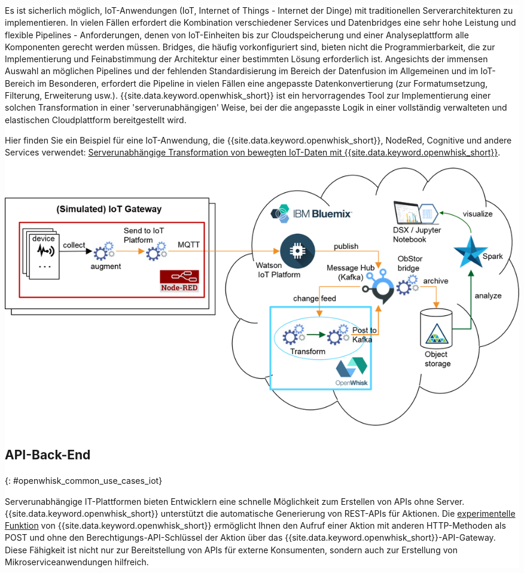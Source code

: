 Es ist sicherlich möglich, IoT-Anwendungen (IoT, Internet of Things - Internet der Dinge) mit traditionellen Serverarchitekturen zu implementieren. In vielen Fällen erfordert die Kombination verschiedener Services und Datenbridges eine sehr hohe Leistung und flexible Pipelines - Anforderungen, denen von IoT-Einheiten bis zur Cloudspeicherung und einer Analyseplattform alle Komponenten gerecht werden müssen. Bridges, die häufig vorkonfiguriert sind, bieten nicht die Programmierbarkeit, die zur Implementierung und Feinabstimmung der Architektur einer bestimmten Lösung erforderlich ist. Angesichts der immensen Auswahl an möglichen Pipelines und der fehlenden Standardisierung im Bereich der Datenfusion im Allgemeinen und im IoT-Bereich im Besonderen, erfordert die Pipeline in vielen Fällen eine angepasste Datenkonvertierung (zur Formatumsetzung, Filterung, Erweiterung usw.). {{site.data.keyword.openwhisk_short}} ist ein hervorragendes Tool zur Implementierung einer solchen Transformation in einer 'serverunabhängigen' Weise, bei der die angepasste Logik in einer vollständig verwalteten und elastischen Cloudplattform bereitgestellt wird.

Hier finden Sie ein Beispiel für eine IoT-Anwendung, die {{site.data.keyword.openwhisk_short}}, NodeRed, Cognitive und andere Services verwendet: [Serverunabhängige Transformation von bewegten IoT-Daten mit {{site.data.keyword.openwhisk_short}}](https://medium.com/openwhisk/serverless-transformation-of-iot-data-in-motion-with-openwhisk-272e36117d6c#.akt3ocjdt).

![Beispiel für die Architektur einer IoT-Lösung](images/IoT_solution_architecture_example.png)

## API-Back-End
{: #openwhisk_common_use_cases_iot}

Serverunabhängige IT-Plattformen bieten Entwicklern eine schnelle Möglichkeit zum Erstellen von APIs ohne Server. {{site.data.keyword.openwhisk_short}} unterstützt die automatische Generierung von REST-APIs für Aktionen. Die [experimentelle Funktion](./apigateway.md) von {{site.data.keyword.openwhisk_short}} ermöglicht Ihnen den Aufruf einer Aktion mit anderen HTTP-Methoden als POST und ohne den Berechtigungs-API-Schlüssel der Aktion über das {{site.data.keyword.openwhisk_short}}-API-Gateway. Diese Fähigkeit ist nicht nur zur Bereitstellung von APIs für externe Konsumenten, sondern auch zur Erstellung von Mikroserviceanwendungen hilfreich. 

